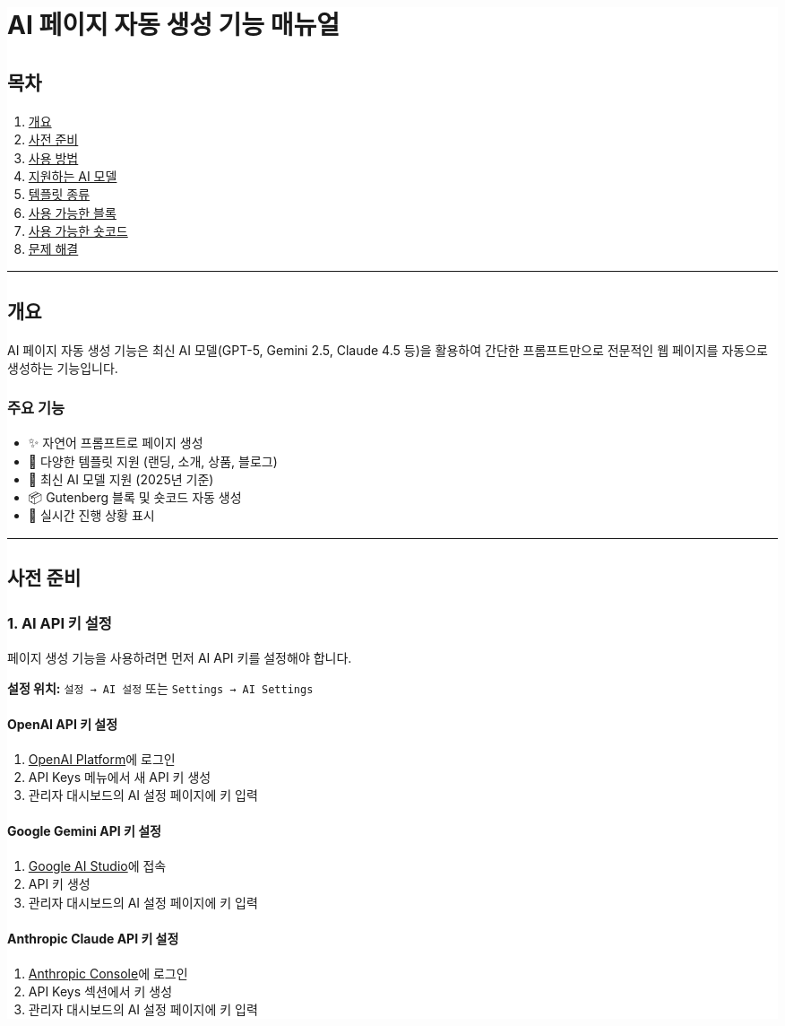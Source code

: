 # AI 페이지 자동 생성 기능 매뉴얼

## 목차
1. [개요](#개요)
2. [사전 준비](#사전-준비)
3. [사용 방법](#사용-방법)
4. [지원하는 AI 모델](#지원하는-ai-모델)
5. [템플릿 종류](#템플릿-종류)
6. [사용 가능한 블록](#사용-가능한-블록)
7. [사용 가능한 숏코드](#사용-가능한-숏코드)
8. [문제 해결](#문제-해결)

---

## 개요

AI 페이지 자동 생성 기능은 최신 AI 모델(GPT-5, Gemini 2.5, Claude 4.5 등)을 활용하여 간단한 프롬프트만으로 전문적인 웹 페이지를 자동으로 생성하는 기능입니다.

### 주요 기능
- ✨ 자연어 프롬프트로 페이지 생성
- 🎨 다양한 템플릿 지원 (랜딩, 소개, 상품, 블로그)
- 🤖 최신 AI 모델 지원 (2025년 기준)
- 📦 Gutenberg 블록 및 숏코드 자동 생성
- 🔄 실시간 진행 상황 표시

---

## 사전 준비

### 1. AI API 키 설정

페이지 생성 기능을 사용하려면 먼저 AI API 키를 설정해야 합니다.

**설정 위치:** `설정 → AI 설정` 또는 `Settings → AI Settings`

#### OpenAI API 키 설정
1. [OpenAI Platform](https://platform.openai.com/)에 로그인
2. API Keys 메뉴에서 새 API 키 생성
3. 관리자 대시보드의 AI 설정 페이지에 키 입력

#### Google Gemini API 키 설정
1. [Google AI Studio](https://makersuite.google.com/)에 접속
2. API 키 생성
3. 관리자 대시보드의 AI 설정 페이지에 키 입력

#### Anthropic Claude API 키 설정
1. [Anthropic Console](https://console.anthropic.com/)에 로그인
2. API Keys 섹션에서 키 생성
3. 관리자 대시보드의 AI 설정 페이지에 키 입력
